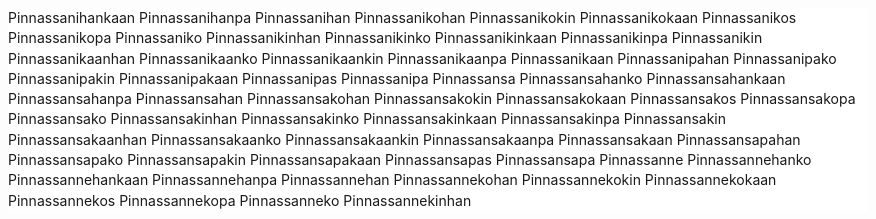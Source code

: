 Pinnassanihankaan
Pinnassanihanpa
Pinnassanihan
Pinnassanikohan
Pinnassanikokin
Pinnassanikokaan
Pinnassanikos
Pinnassanikopa
Pinnassaniko
Pinnassanikinhan
Pinnassanikinko
Pinnassanikinkaan
Pinnassanikinpa
Pinnassanikin
Pinnassanikaanhan
Pinnassanikaanko
Pinnassanikaankin
Pinnassanikaanpa
Pinnassanikaan
Pinnassanipahan
Pinnassanipako
Pinnassanipakin
Pinnassanipakaan
Pinnassanipas
Pinnassanipa
Pinnassansa
Pinnassansahanko
Pinnassansahankaan
Pinnassansahanpa
Pinnassansahan
Pinnassansakohan
Pinnassansakokin
Pinnassansakokaan
Pinnassansakos
Pinnassansakopa
Pinnassansako
Pinnassansakinhan
Pinnassansakinko
Pinnassansakinkaan
Pinnassansakinpa
Pinnassansakin
Pinnassansakaanhan
Pinnassansakaanko
Pinnassansakaankin
Pinnassansakaanpa
Pinnassansakaan
Pinnassansapahan
Pinnassansapako
Pinnassansapakin
Pinnassansapakaan
Pinnassansapas
Pinnassansapa
Pinnassanne
Pinnassannehanko
Pinnassannehankaan
Pinnassannehanpa
Pinnassannehan
Pinnassannekohan
Pinnassannekokin
Pinnassannekokaan
Pinnassannekos
Pinnassannekopa
Pinnassanneko
Pinnassannekinhan